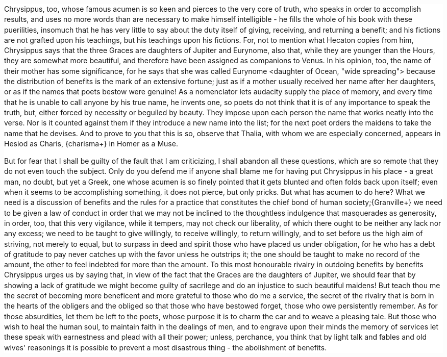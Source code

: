 Chrysippus, too, whose famous acumen is so keen and pierces to the
very core of truth, who speaks in order to accomplish results, and
uses no more words than are necessary to make himself intelligible -
he fills the whole of his book with these puerilities, insomuch that
he has very little to say about the duty itself of giving, receiving,
and returning a benefit; and his fictions are not grafted upon his
teachings, but his teachings upon his fictions.  For, not to mention
what Hecaton copies from him, Chrysippus says that the three Graces
are daughters of Jupiter and Eurynome, also that, while they are
younger than the Hours, they are somewhat more beautiful, and
therefore have been assigned as companions to Venus.  In his opinion,
too, the name of their mother has some significance, for he says that
she was called Eurynome <daughter of Ocean, "wide spreading">
because the distribution of benefits is the mark of an extensive
fortune; just as if a mother usually received her name after her
daughters, or as if the names that poets bestow were genuine!  As a
nomenclator lets audacity supply the place of memory, and every time
that he is unable to call anyone by his true name, he invents one, so
poets do not think that it is of any importance to speak the truth,
but, either forced by necessity or beguiled by beauty.  They impose
upon each person the name that works neatly into the verse.  Nor is it
counted against them if they introduce a new name into the list; for
the next poet orders the maidens to take the name that he devises.
And to prove to you that this is so, observe that Thalia, with whom we
are especially concerned, appears in Hesiod as Charis, {charisma+}
in Homer as a Muse.

But for fear that I shall be guilty of the fault that I am
criticizing, I shall abandon all these questions, which are so remote
that they do not even touch the subject.  Only do you defend me if
anyone shall blame me for having put Chrysippus in his place - a great
man, no doubt, but yet a Greek, one whose acumen is so finely pointed
that it gets blunted and often folds back upon itself; even when it
seems to be accomplishing something, it does not pierce, but only
pricks.  But what has acumen to do here?  What we need is a discussion
of benefits and the rules for a practice that constitutes the chief
bond of human society;{Granville+} we need to be given a law of
conduct in order that we may not be inclined to the thoughtless
indulgence that masquerades as generosity, in order, too, that this
very vigilance, while it tempers, may not check our liberality, of
which there ought to be neither any lack nor any excess; we need to be
taught to give willingly, to receive willingly, to return willingly,
and to set before us the high aim of striving, not merely to equal,
but to surpass in deed and spirit those who have placed us under
obligation, for he who has a debt of gratitude to pay never catches up
with the favor unless he outstrips it; the one should be taught to
make no record of the amount, the other to feel indebted for more than
the amount. To this most honourable rivalry in outdoing benefits by
benefits Chrysippus urges us by saying that, in view of the fact that
the Graces are the daughters of Jupiter, we should fear that by
showing a lack of gratitude we might become guilty of sacrilege and do
an injustice to such beautiful maidens! But teach thou me the secret
of becoming more beneficent and more grateful to those who do me a
service, the secret of the rivalry that is born in the hearts of the
obligers and the obliged so that those who have bestowed forget, those
who owe persistently remember.  As for those absurdities, let them be
left to the poets, whose purpose it is to charm the car and to weave a
pleasing tale. But those who wish to heal the human soul, to maintain
faith in the dealings of men, and to engrave upon their minds the
memory of services let these speak with earnestness and plead with all
their power; unless, perchance, you think that by light talk and
fables and old wives' reasonings it is possible to prevent a most
disastrous thing - the abolishment of benefits.
